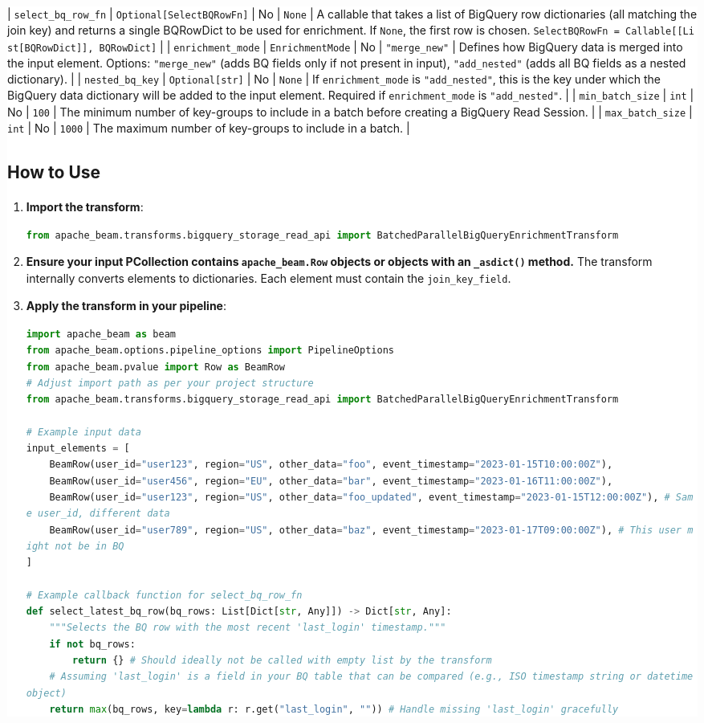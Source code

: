 | `select_bq_row_fn`            | `Optional[SelectBQRowFn]`                            | No       | `None`                         | A callable that takes a list of BigQuery row dictionaries (all matching the join key) and returns a single BQRowDict to be used for enrichment. If `None`, the first row is chosen. `SelectBQRowFn = Callable[[List[BQRowDict]], BQRowDict]` |
| `enrichment_mode`             | `EnrichmentMode`                                     | No       | `"merge_new"`                  | Defines how BigQuery data is merged into the input element. Options: `"merge_new"` (adds BQ fields only if not present in input), `"add_nested"` (adds all BQ fields as a nested dictionary).                                                                     |
| `nested_bq_key`               | `Optional[str]`                                      | No       | `None`                         | If `enrichment_mode` is `"add_nested"`, this is the key under which the BigQuery data dictionary will be added to the input element. Required if `enrichment_mode` is `"add_nested"`.                                                                              |
| `min_batch_size`              | `int`                                                | No       | `100`                          | The minimum number of key-groups to include in a batch before creating a BigQuery Read Session.                                                                                                                                                                     |
| `max_batch_size`              | `int`                                                | No       | `1000`                         | The maximum number of key-groups to include in a batch.                                                                                                                                                                                                               |

## How to Use

1.  **Import the transform**:
    ```python
    from apache_beam.transforms.bigquery_storage_read_api import BatchedParallelBigQueryEnrichmentTransform
    ```

2.  **Ensure your input PCollection contains `apache_beam.Row` objects or objects with an `_asdict()` method.** The transform internally converts elements to dictionaries. Each element must contain the `join_key_field`.

3.  **Apply the transform in your pipeline**:

    ```python
    import apache_beam as beam
    from apache_beam.options.pipeline_options import PipelineOptions
    from apache_beam.pvalue import Row as BeamRow
    # Adjust import path as per your project structure
    from apache_beam.transforms.bigquery_storage_read_api import BatchedParallelBigQueryEnrichmentTransform

    # Example input data
    input_elements = [
        BeamRow(user_id="user123", region="US", other_data="foo", event_timestamp="2023-01-15T10:00:00Z"),
        BeamRow(user_id="user456", region="EU", other_data="bar", event_timestamp="2023-01-16T11:00:00Z"),
        BeamRow(user_id="user123", region="US", other_data="foo_updated", event_timestamp="2023-01-15T12:00:00Z"), # Same user_id, different data
        BeamRow(user_id="user789", region="US", other_data="baz", event_timestamp="2023-01-17T09:00:00Z"), # This user might not be in BQ
    ]

    # Example callback function for select_bq_row_fn
    def select_latest_bq_row(bq_rows: List[Dict[str, Any]]) -> Dict[str, Any]:
        """Selects the BQ row with the most recent 'last_login' timestamp."""
        if not bq_rows:
            return {} # Should ideally not be called with empty list by the transform
        # Assuming 'last_login' is a field in your BQ table that can be compared (e.g., ISO timestamp string or datetime object)
        return max(bq_rows, key=lambda r: r.get("last_login", "")) # Handle missing 'last_login' gracefully
